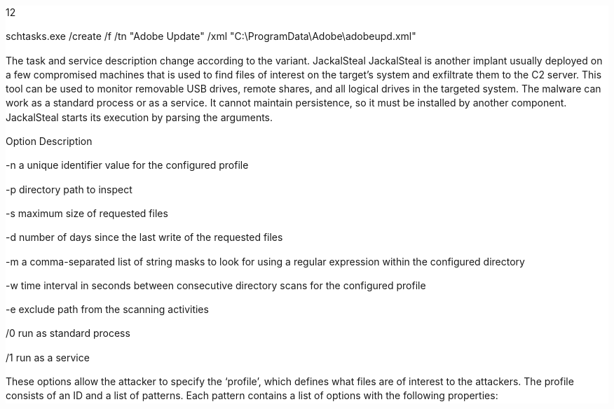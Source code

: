 
12

schtasks.exe /create /f /tn "Adobe Update" /xml "C:\ProgramData\Adobe\adobeupd.xml"




The task and service description change according to the variant.
JackalSteal
JackalSteal is another implant usually deployed on a few compromised machines that is used to find files of interest on the target’s system and exfiltrate them to the C2 server.
This tool can be used to monitor removable USB drives, remote shares, and all logical drives in the targeted system. The malware can work as a standard process or as a service. It cannot maintain persistence, so it must be installed by another component.
JackalSteal starts its execution by parsing the arguments.



Option
Description


-n
a unique identifier value for the configured profile


-p
directory path to inspect


-s
maximum size of requested files


-d
number of days since the last write of the requested files


-m
a comma-separated list of string masks to look for using a regular expression within the configured directory


-w
time interval in seconds between consecutive directory scans for the configured profile


-e
exclude path from the scanning activities


/0
run as standard process


/1
run as a service



These options allow the attacker to specify the ‘profile’, which defines what files are of interest to the attackers. The profile consists of an ID and a list of patterns. Each pattern contains a list of options with the following properties:
